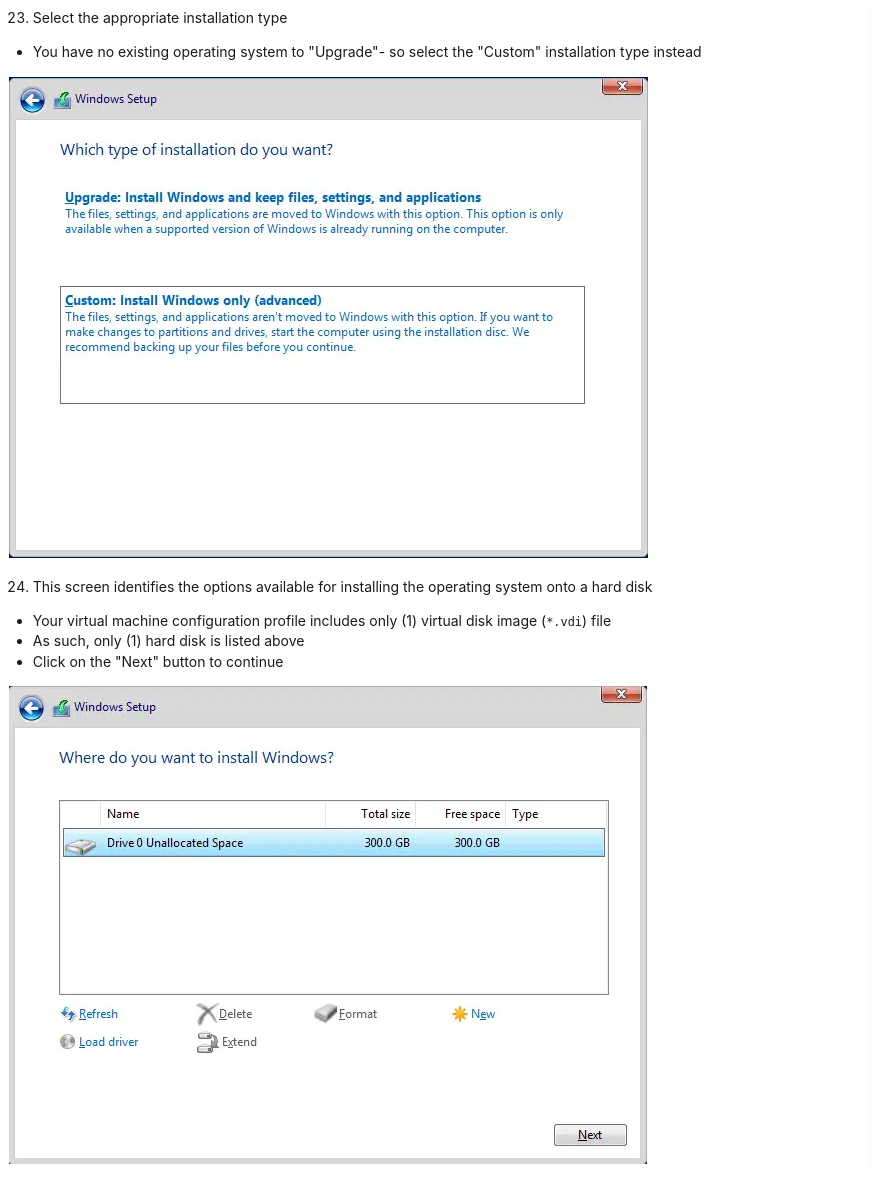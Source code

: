 23. Select the appropriate installation type

- You have no existing operating system to "Upgrade"- so select the "Custom"
  installation type instead

![](../../images/1/5.img-23.webp)

24. This screen identifies the options available for installing the operating
    system onto a hard disk

- Your virtual machine configuration profile includes only (1) virtual disk
  image (`*.vdi`) file
- As such, only (1) hard disk is listed above
- Click on the "Next" button to continue

![](../../images/1/5.img-24.webp)

